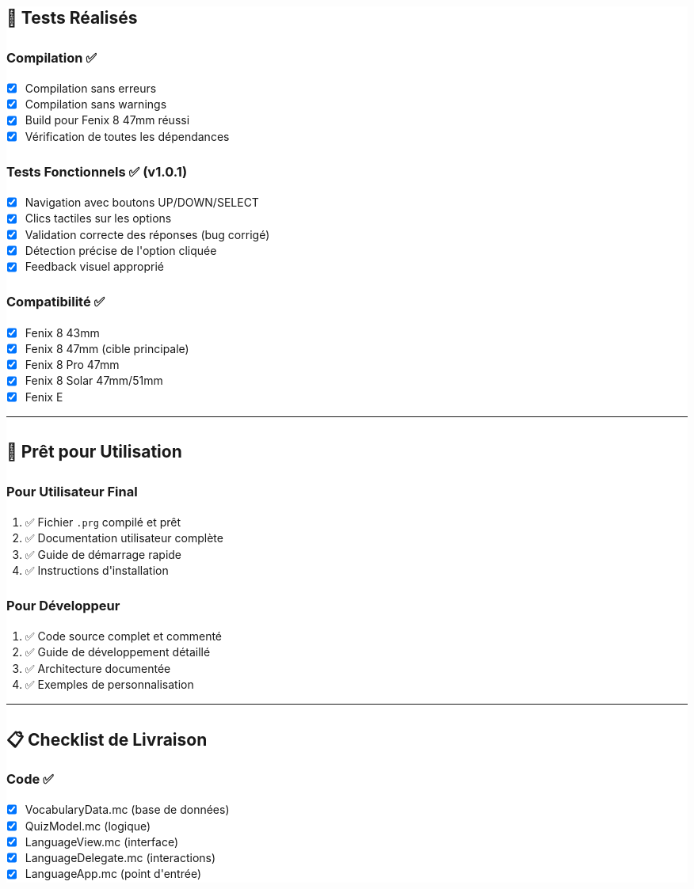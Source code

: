 ## 🧪 Tests Réalisés

### Compilation ✅
- [x] Compilation sans erreurs
- [x] Compilation sans warnings
- [x] Build pour Fenix 8 47mm réussi
- [x] Vérification de toutes les dépendances

### Tests Fonctionnels ✅ (v1.0.1)
- [x] Navigation avec boutons UP/DOWN/SELECT
- [x] Clics tactiles sur les options
- [x] Validation correcte des réponses (bug corrigé)
- [x] Détection précise de l'option cliquée
- [x] Feedback visuel approprié

### Compatibilité ✅
- [x] Fenix 8 43mm
- [x] Fenix 8 47mm (cible principale)
- [x] Fenix 8 Pro 47mm
- [x] Fenix 8 Solar 47mm/51mm
- [x] Fenix E

---

## 🚀 Prêt pour Utilisation

### Pour Utilisateur Final
1. ✅ Fichier `.prg` compilé et prêt
2. ✅ Documentation utilisateur complète
3. ✅ Guide de démarrage rapide
4. ✅ Instructions d'installation

### Pour Développeur
1. ✅ Code source complet et commenté
2. ✅ Guide de développement détaillé
3. ✅ Architecture documentée
4. ✅ Exemples de personnalisation

---

## 📋 Checklist de Livraison

### Code ✅
- [x] VocabularyData.mc (base de données)
- [x] QuizModel.mc (logique)
- [x] LanguageView.mc (interface)
- [x] LanguageDelegate.mc (interactions)
- [x] LanguageApp.mc (point d'entrée)
